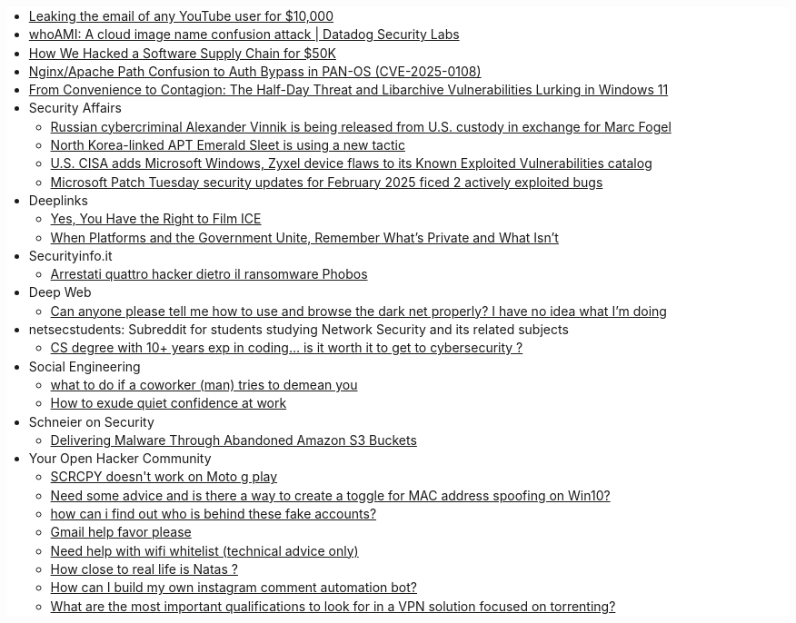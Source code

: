   - [Leaking the email of any YouTube user for $10,000](https://www.reddit.com/r/netsec/comments/1inpnnx/leaking_the_email_of_any_youtube_user_for_10000/)
  - [whoAMI: A cloud image name confusion attack | Datadog Security Labs](https://www.reddit.com/r/netsec/comments/1inz0qw/whoami_a_cloud_image_name_confusion_attack/)
  - [How We Hacked a Software Supply Chain for $50K](https://www.reddit.com/r/netsec/comments/1inmhnm/how_we_hacked_a_software_supply_chain_for_50k/)
  - [Nginx/Apache Path Confusion to Auth Bypass in PAN-OS (CVE-2025-0108)](https://www.reddit.com/r/netsec/comments/1io43rs/nginxapache_path_confusion_to_auth_bypass_in/)
  - [From Convenience to Contagion: The Half-Day Threat and Libarchive Vulnerabilities Lurking in Windows 11](https://www.reddit.com/r/netsec/comments/1int7y9/from_convenience_to_contagion_the_halfday_threat/)
- Security Affairs
  - [Russian cybercriminal Alexander Vinnik is being released from U.S. custody in exchange for Marc Fogel](https://securityaffairs.com/174148/cyber-crime/russian-cybercriminal-alexander-vinnik-is-being-released-from-u-s.html)
  - [North Korea-linked APT Emerald Sleet is using a new tactic](https://securityaffairs.com/174142/apt/emerald-sleet-is-using-a-new-tactic.html)
  - [U.S. CISA adds Microsoft Windows, Zyxel device flaws to its Known Exploited Vulnerabilities catalog](https://securityaffairs.com/174135/security/u-s-cisa-adds-microsoft-windows-zyxel-device-flaws-known-exploited-vulnerabilities-catalog.html)
  - [Microsoft Patch Tuesday security updates for February 2025 ficed 2 actively exploited bugs](https://securityaffairs.com/174126/hacking/microsoft-patch-tuesday-security-updates-february-2025.html)
- Deeplinks
  - [Yes, You Have the Right to Film ICE](https://www.eff.org/deeplinks/2025/02/yes-you-have-right-film-ice)
  - [When Platforms and the Government Unite, Remember What’s Private and What Isn’t](https://www.eff.org/deeplinks/2025/02/when-platforms-and-government-unite-remember-whats-private-and-what-isnt)
- Securityinfo.it
  - [Arrestati quattro hacker dietro il ransomware Phobos](https://www.securityinfo.it/2025/02/12/arrestati-quattro-hacker-dietro-il-ransomware-phobos/?utm_source=rss&utm_medium=rss&utm_campaign=arrestati-quattro-hacker-dietro-il-ransomware-phobos)
- Deep Web
  - [Can anyone please tell me how to use and browse the dark net properly? I have no idea what I’m doing](https://www.reddit.com/r/deepweb/comments/1ini3s3/can_anyone_please_tell_me_how_to_use_and_browse/)
- netsecstudents: Subreddit for students studying Network Security and its related subjects
  - [CS degree with 10+ years exp in coding… is it worth it to get to cybersecurity ?](https://www.reddit.com/r/netsecstudents/comments/1inok9r/cs_degree_with_10_years_exp_in_coding_is_it_worth/)
- Social Engineering
  - [what to do if a coworker (man) tries to demean you](https://www.reddit.com/r/SocialEngineering/comments/1inhdiy/what_to_do_if_a_coworker_man_tries_to_demean_you/)
  - [How to exude quiet confidence at work](https://www.reddit.com/r/SocialEngineering/comments/1ingm0k/how_to_exude_quiet_confidence_at_work/)
- Schneier on Security
  - [Delivering Malware Through Abandoned Amazon S3 Buckets](https://www.schneier.com/blog/archives/2025/02/delivering-malware-through-abandoned-amazon-s3-buckets.html)
- Your Open Hacker Community
  - [SCRCPY doesn't work on Moto g play](https://www.reddit.com/r/HowToHack/comments/1io2es6/scrcpy_doesnt_work_on_moto_g_play/)
  - [Need some advice and is there a way to create a toggle for MAC address spoofing on Win10?](https://www.reddit.com/r/HowToHack/comments/1io18px/need_some_advice_and_is_there_a_way_to_create_a/)
  - [how can i find out who is behind these fake accounts?](https://www.reddit.com/r/HowToHack/comments/1io0pnx/how_can_i_find_out_who_is_behind_these_fake/)
  - [Gmail help favor please](https://www.reddit.com/r/HowToHack/comments/1io59qa/gmail_help_favor_please/)
  - [Need help with wifi whitelist (technical advice only)](https://www.reddit.com/r/HowToHack/comments/1injmh2/need_help_with_wifi_whitelist_technical_advice/)
  - [How close to real life is Natas ?](https://www.reddit.com/r/HowToHack/comments/1inkfic/how_close_to_real_life_is_natas/)
  - [How can I build my own instagram comment automation bot?](https://www.reddit.com/r/HowToHack/comments/1inknsp/how_can_i_build_my_own_instagram_comment/)
  - [What are the most important qualifications to look for in a VPN solution focused on torrenting?](https://www.reddit.com/r/HowToHack/comments/1inj37g/what_are_the_most_important_qualifications_to/)
